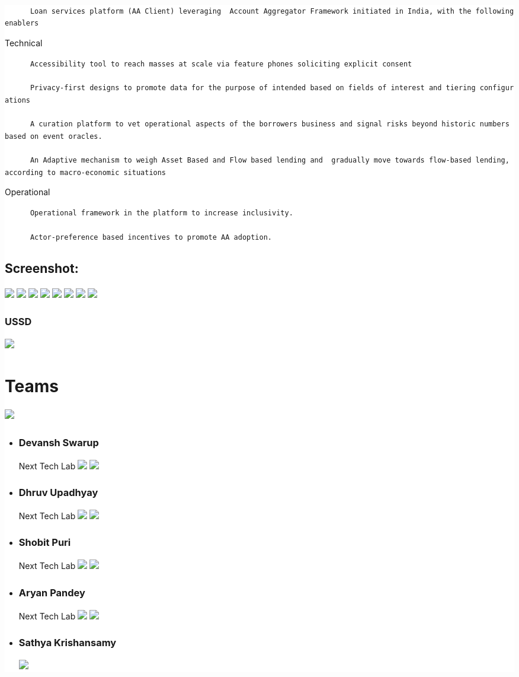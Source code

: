           Loan services platform (AA Client) leveraging  Account Aggregator Framework initiated in India, with the following enablers

Technical 

          Accessibility tool to reach masses at scale via feature phones soliciting explicit consent

          Privacy-first designs to promote data for the purpose of intended based on fields of interest and tiering configurations

          A curation platform to vet operational aspects of the borrowers business and signal risks beyond historic numbers based on event oracles.

          An Adaptive mechanism to weigh Asset Based and Flow based lending and  gradually move towards flow-based lending, according to macro-economic situations 

Operational 

          Operational framework in the platform to increase inclusivity.

          Actor-preference based incentives to promote AA adoption.
 
## Screenshot:

<img src="images/screencapture-127-0-0-1-5500-client-pages-KiranaLogin-html-2020-08-01-00_14_52.png" width="300"> <img src="images/screencapture-127-0-0-1-5500-client-pages-KiranaDash-html-2020-08-01-00_16_29.png" width="300">
<img src="images/screencapture-127-0-0-1-5500-client-pages-ConsenConfirmation-html-2020-08-01-00_16_43.png" width="300"> <img src="images/screencapture-127-0-0-1-5500-client-pages-ConsentLoading-html-2020-08-01-00_17_03.png" width="300">
<img src="images/screencapture-127-0-0-1-5500-client-pages-LoanProcessorDash2-html-2020-08-01-00_17_23.png" width="300"> <img src="images/screencapture-127-0-0-1-5500-client-pages-LPCustomerDetails-html-2020-08-01-00_17_40.png" width="300">
<img src="images/screencapture-127-0-0-1-5500-client-pages-LPCustomerDetails-html-2020-08-01-00_17_40.png" width="300"> <img src="images/screencapture-127-0-0-1-5500-client-pages-LoanConfigurationScreen-html-2020-08-01-00_17_57.png" width="300">

### USSD

 <img src="images/Vera Loans.png" width="300">

# Teams
 <img src="images/team.png">
 
 * ### Devansh Swarup
     Next Tech Lab
   [<img src="images/linkedin.png">](https://in.linkedin.com/in/devansh-swarup-85436554)     [<img src="images/github.png">](https://github.com/devansh2712)
 * ### Dhruv Upadhyay
      Next Tech Lab
   [<img src="images/linkedin.png">](https://www.linkedin.com/in/intmanear/)     [<img src="images/github.png">](https://github.com/IntManear)
 * ### Shobit Puri 
      Next Tech Lab
   [<img src="images/linkedin.png">](https://www.linkedin.com/in/shobit-puri-3b30bb18b/)     [<img src="images/github.png">](https://github.com/ScarletSpidey)
* ### Aryan Pandey 
     Next Tech Lab
   [<img src="images/linkedin.png">](https://www.linkedin.com/in/aryan-pandey/)     [<img src="images/github.png">](https://github.com/ap-aryanpandey)
* ### Sathya Krishansamy
   [<img src="images/linkedin.png">](https://www.linkedin.com/in/sathya-krishnasamy-3b369a20/) 
